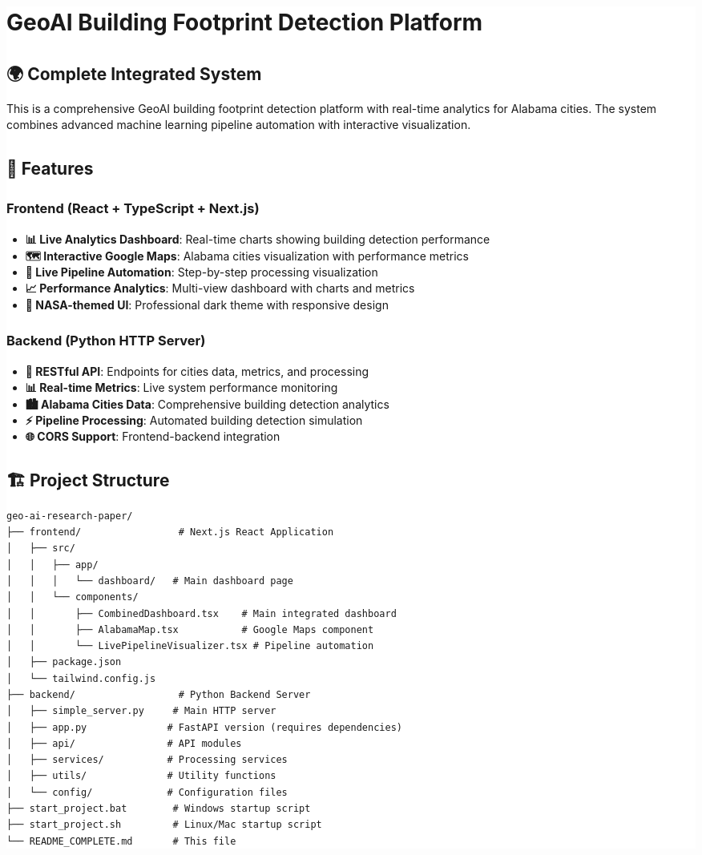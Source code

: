 # GeoAI Building Footprint Detection Platform

## 🌍 Complete Integrated System

This is a comprehensive GeoAI building footprint detection platform with real-time analytics for Alabama cities. The system combines advanced machine learning pipeline automation with interactive visualization.

## 🚀 Features

### Frontend (React + TypeScript + Next.js)
- **📊 Live Analytics Dashboard**: Real-time charts showing building detection performance
- **🗺️ Interactive Google Maps**: Alabama cities visualization with performance metrics  
- **🔄 Live Pipeline Automation**: Step-by-step processing visualization
- **📈 Performance Analytics**: Multi-view dashboard with charts and metrics
- **🎨 NASA-themed UI**: Professional dark theme with responsive design

### Backend (Python HTTP Server)
- **🔗 RESTful API**: Endpoints for cities data, metrics, and processing
- **📊 Real-time Metrics**: Live system performance monitoring
- **🏙️ Alabama Cities Data**: Comprehensive building detection analytics
- **⚡ Pipeline Processing**: Automated building detection simulation
- **🌐 CORS Support**: Frontend-backend integration

## 🏗️ Project Structure

```
geo-ai-research-paper/
├── frontend/                 # Next.js React Application
│   ├── src/
│   │   ├── app/
│   │   │   └── dashboard/   # Main dashboard page
│   │   └── components/
│   │       ├── CombinedDashboard.tsx    # Main integrated dashboard
│   │       ├── AlabamaMap.tsx           # Google Maps component
│   │       └── LivePipelineVisualizer.tsx # Pipeline automation
│   ├── package.json
│   └── tailwind.config.js
├── backend/                  # Python Backend Server
│   ├── simple_server.py     # Main HTTP server
│   ├── app.py              # FastAPI version (requires dependencies)
│   ├── api/                # API modules
│   ├── services/           # Processing services
│   ├── utils/              # Utility functions
│   └── config/             # Configuration files
├── start_project.bat        # Windows startup script
├── start_project.sh         # Linux/Mac startup script
└── README_COMPLETE.md       # This file
```
